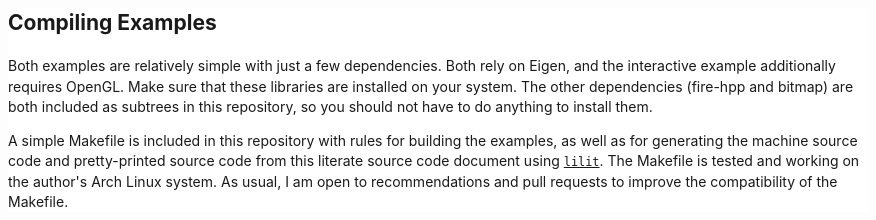 ## Compiling Examples

Both examples are relatively simple with just a few dependencies. Both rely
on Eigen, and the interactive example additionally requires OpenGL. Make sure
that these libraries are installed on your system. The other dependencies 
(fire-hpp and bitmap) are both included as subtrees in this repository, so you
should not have to do anything to install them.

A simple Makefile is included in this repository with rules for building the
examples, as well as for generating the machine source code and pretty-printed
source code from this literate source code document using
[`lilit`](https://github.com/DocSunset/lilit). The Makefile is tested and
working on the author's Arch Linux system. As usual, I am open to
recommendations and pull requests to improve the compatibility of the Makefile.
